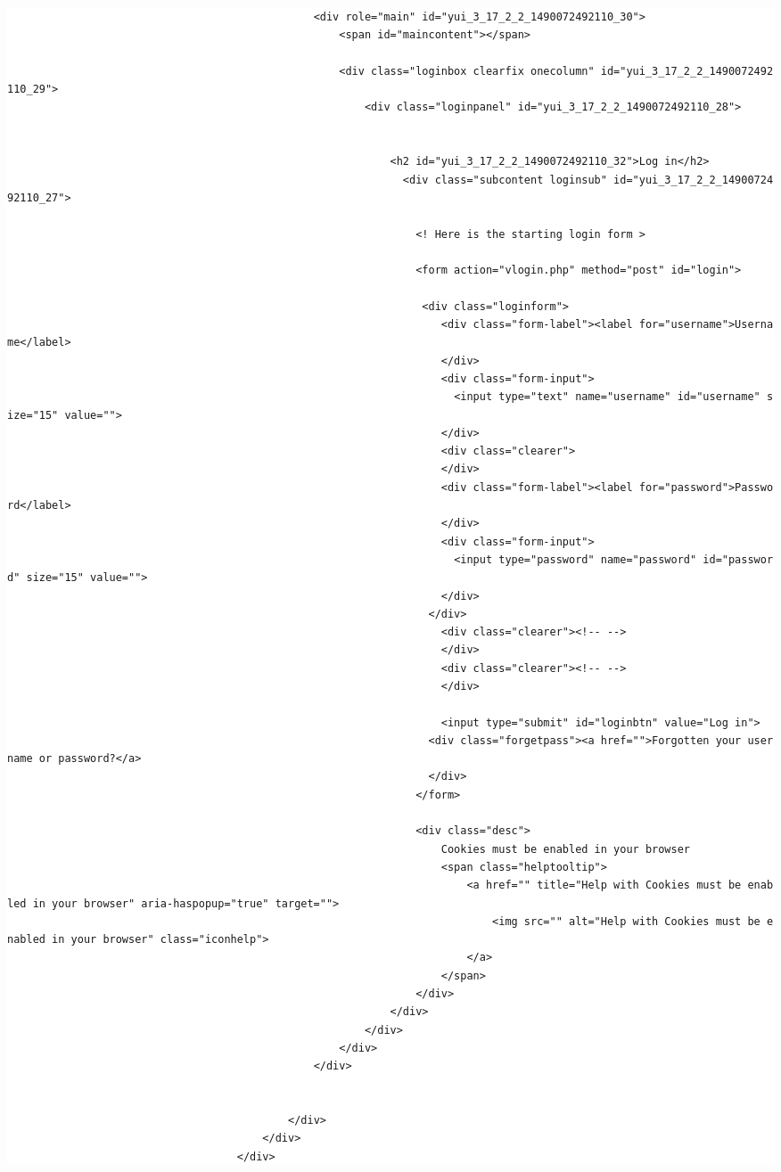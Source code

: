                                                                                
													<div role="main" id="yui_3_17_2_2_1490072492110_30">
														<span id="maincontent"></span>
														
														<div class="loginbox clearfix onecolumn" id="yui_3_17_2_2_1490072492110_29">
															<div class="loginpanel" id="yui_3_17_2_2_1490072492110_28">
																
																
																<h2 id="yui_3_17_2_2_1490072492110_32">Log in</h2>
																  <div class="subcontent loginsub" id="yui_3_17_2_2_1490072492110_27">
																			
																	<! Here is the starting login form >
																	  
																	<form action="vlogin.php" method="post" id="login">
																	 
																	 <div class="loginform">
																		<div class="form-label"><label for="username">Username</label>
																		</div>
																		<div class="form-input">
																		  <input type="text" name="username" id="username" size="15" value="">
																		</div>
																		<div class="clearer">
																		</div>
																		<div class="form-label"><label for="password">Password</label>
																		</div>
																		<div class="form-input">
																		  <input type="password" name="password" id="password" size="15" value="">
																		</div>
																	  </div>
																		<div class="clearer"><!-- -->
																		</div>
																		<div class="clearer"><!-- -->
																		</div>
																	  
																		<input type="submit" id="loginbtn" value="Log in">
																	  <div class="forgetpass"><a href="">Forgotten your username or password?</a>
																	  </div>
																	</form>
																	
																	<div class="desc">
																		Cookies must be enabled in your browser
																		<span class="helptooltip">
																			<a href="" title="Help with Cookies must be enabled in your browser" aria-haspopup="true" target="">
																				<img src="" alt="Help with Cookies must be enabled in your browser" class="iconhelp">
																			</a>
																		</span>
																	</div>
																</div>
															</div>
														</div>
													</div>                            
																													
																					   
												</div>
											</div>
										</div>
																			